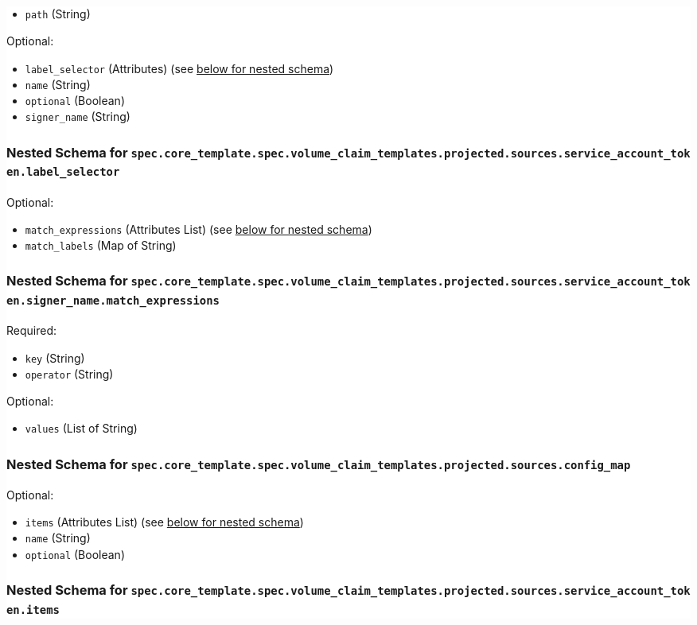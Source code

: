 - `path` (String)

Optional:

- `label_selector` (Attributes) (see [below for nested schema](#nestedatt--spec--core_template--spec--volume_claim_templates--projected--sources--service_account_token--label_selector))
- `name` (String)
- `optional` (Boolean)
- `signer_name` (String)

<a id="nestedatt--spec--core_template--spec--volume_claim_templates--projected--sources--service_account_token--label_selector"></a>
### Nested Schema for `spec.core_template.spec.volume_claim_templates.projected.sources.service_account_token.label_selector`

Optional:

- `match_expressions` (Attributes List) (see [below for nested schema](#nestedatt--spec--core_template--spec--volume_claim_templates--projected--sources--service_account_token--signer_name--match_expressions))
- `match_labels` (Map of String)

<a id="nestedatt--spec--core_template--spec--volume_claim_templates--projected--sources--service_account_token--signer_name--match_expressions"></a>
### Nested Schema for `spec.core_template.spec.volume_claim_templates.projected.sources.service_account_token.signer_name.match_expressions`

Required:

- `key` (String)
- `operator` (String)

Optional:

- `values` (List of String)




<a id="nestedatt--spec--core_template--spec--volume_claim_templates--projected--sources--config_map"></a>
### Nested Schema for `spec.core_template.spec.volume_claim_templates.projected.sources.config_map`

Optional:

- `items` (Attributes List) (see [below for nested schema](#nestedatt--spec--core_template--spec--volume_claim_templates--projected--sources--service_account_token--items))
- `name` (String)
- `optional` (Boolean)

<a id="nestedatt--spec--core_template--spec--volume_claim_templates--projected--sources--service_account_token--items"></a>
### Nested Schema for `spec.core_template.spec.volume_claim_templates.projected.sources.service_account_token.items`
